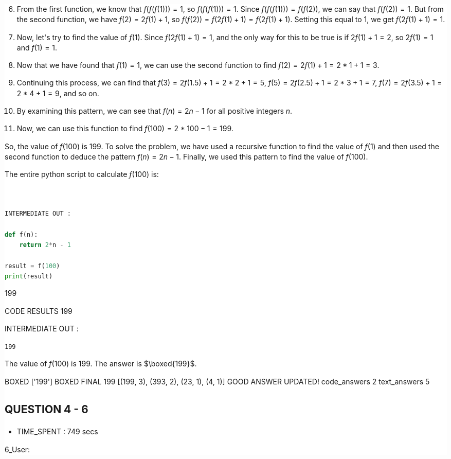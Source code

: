 6. From the first function, we know that $f(f(f(1)))=1$, so $f(f(f(1)))=1$. Since $f(f(f(1)))=f(f(2))$, we can say that $f(f(2))=1$. But from the second function, we have $f(2)=2f(1)+1$, so $f(f(2))=f(2f(1)+1)=f(2f(1)+1)$. Setting this equal to 1, we get $f(2f(1)+1)=1$.

7. Now, let's try to find the value of $f(1)$. Since $f(2f(1)+1)=1$, and the only way for this to be true is if $2f(1)+1=2$, so $2f(1)=1$ and $f(1)=1$.

8. Now that we have found that $f(1)=1$, we can use the second function to find $f(2)=2f(1)+1=2*1+1=3$.

9. Continuing this process, we can find that $f(3)=2f(1.5)+1=2*2+1=5$, $f(5)=2f(2.5)+1=2*3+1=7$, $f(7)=2f(3.5)+1=2*4+1=9$, and so on.

10. By examining this pattern, we can see that $f(n)=2n-1$ for all positive integers $n$.

11. Now, we can use this function to find $f(100)=2*100-1=199$.

So, the value of $f(100)$ is 199. To solve the problem, we have used a recursive function to find the value of $f(1)$ and then used the second function to deduce the pattern $f(n)=2n-1$. Finally, we used this pattern to find the value of $f(100)$.

The entire python script to calculate $f(100)$ is:

```python


INTERMEDIATE OUT :

def f(n):
    return 2*n - 1

result = f(100)
print(result)
```

199

CODE RESULTS 199

INTERMEDIATE OUT :
```output
199
```
The value of $f(100)$ is $199$. The answer is $\boxed{199}$.

BOXED ['199']
BOXED FINAL 199
[(199, 3), (393, 2), (23, 1), (4, 1)]
GOOD ANSWER UPDATED!
code_answers 2 text_answers 5



## QUESTION 4 - 6 
- TIME_SPENT : 749 secs

6_User:
